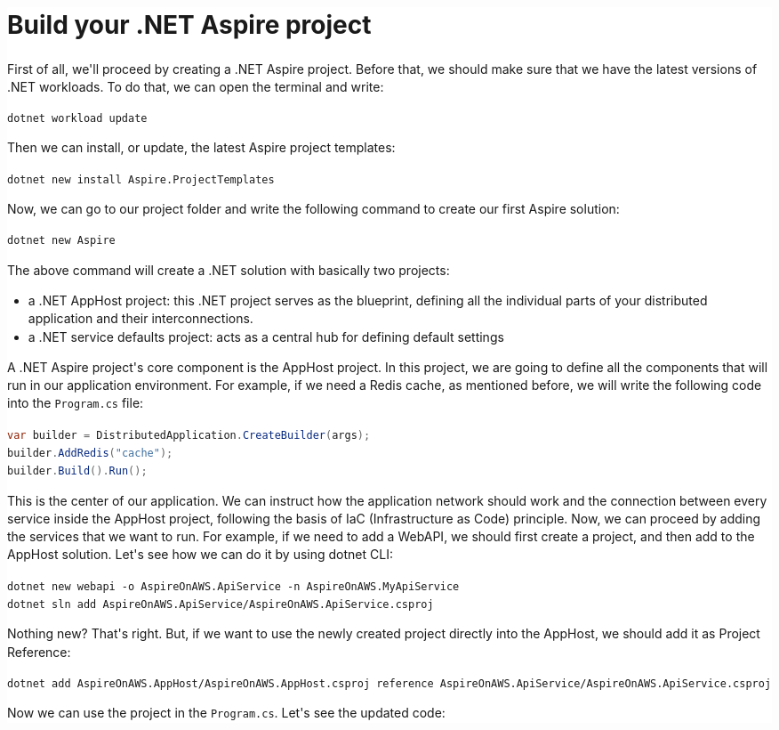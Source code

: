 # Build your .NET Aspire project
First of all, we'll proceed by creating a .NET Aspire project. Before that, we should make sure that we have the latest versions of .NET workloads. To do that, we can open the terminal and write:

```console
dotnet workload update
```

Then we can install, or update, the latest Aspire project templates:

```console
dotnet new install Aspire.ProjectTemplates
```

Now, we can go to our project folder and write the following command to create our first Aspire solution:

```console
dotnet new Aspire
```

The above command will create a .NET solution with basically two projects:
- a .NET AppHost project: this .NET project serves as the blueprint, defining all the individual parts of your distributed application and their interconnections.
- a .NET service defaults project: acts as a central hub for defining default settings

A .NET Aspire project's core component is the AppHost project. In this project, we are going to define all the components that will run in our application environment. For example, if we need a Redis cache, as mentioned before, we will write the following code into the `Program.cs` file:

```csharp
var builder = DistributedApplication.CreateBuilder(args);
builder.AddRedis("cache");
builder.Build().Run();
```

This is the center of our application. We can instruct how the application network should work and the connection between every service inside the AppHost project, following the basis of IaC (Infrastructure as Code) principle.
Now, we can proceed by adding the services that we want to run. For example, if we need to add a WebAPI, we should first create a project, and then add to the AppHost solution. Let's see how we can do it by using dotnet CLI:

```console
dotnet new webapi -o AspireOnAWS.ApiService -n AspireOnAWS.MyApiService
dotnet sln add AspireOnAWS.ApiService/AspireOnAWS.ApiService.csproj
```

Nothing new? That's right. But, if we want to use the newly created project directly into the AppHost, we should add it as Project Reference:

```console
dotnet add AspireOnAWS.AppHost/AspireOnAWS.AppHost.csproj reference AspireOnAWS.ApiService/AspireOnAWS.ApiService.csproj
```

Now we can use the project in the `Program.cs`. Let's see the updated code:
